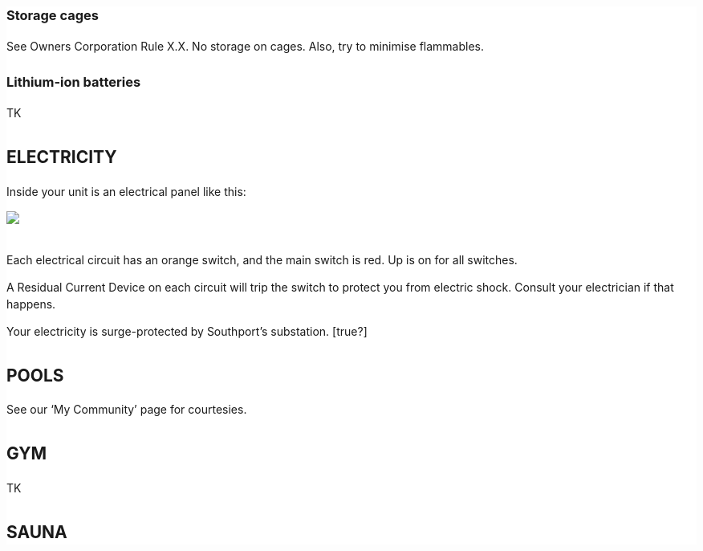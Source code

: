 
### Storage cages


  

See Owners Corporation Rule X.X. No storage on cages. Also, try to minimise flammables.
  

### Lithium-ion batteries


  

TK
## 


## ELECTRICITY


  

Inside your unit is an electrical panel like this:
  

![](./attachments/6-SAFETY-attachment-014.jpeg)  

## 


Each electrical circuit has an orange switch, and the main switch is red. Up is on for all switches.
  

A Residual Current Device on each circuit will trip the switch to protect you from electric shock. Consult your electrician if that happens.
  

Your electricity is surge-protected by Southport’s substation. [true?]
  

## POOLS


  

See our ‘My Community’ page for courtesies.
  

  

## GYM


  

TK
  

## SAUNA


  

